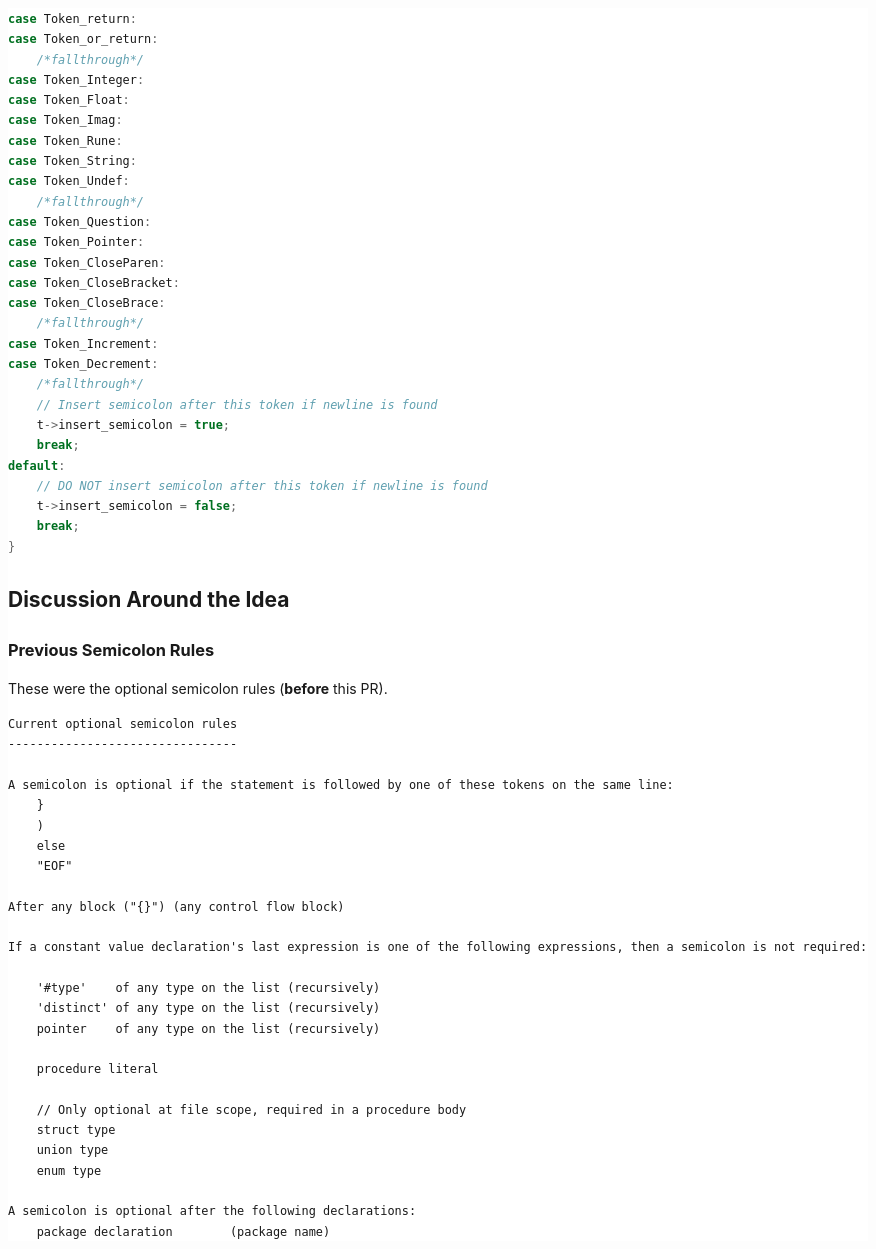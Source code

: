```c
case Token_return:
case Token_or_return:
    /*fallthrough*/
case Token_Integer:
case Token_Float:
case Token_Imag:
case Token_Rune:
case Token_String:
case Token_Undef:
    /*fallthrough*/
case Token_Question:
case Token_Pointer:
case Token_CloseParen:
case Token_CloseBracket:
case Token_CloseBrace:
    /*fallthrough*/
case Token_Increment:
case Token_Decrement:
    /*fallthrough*/
    // Insert semicolon after this token if newline is found
    t->insert_semicolon = true;
    break;
default:
    // DO NOT insert semicolon after this token if newline is found
    t->insert_semicolon = false;
    break;
}
```



## Discussion Around the Idea

### Previous Semicolon Rules

These were the optional semicolon rules (__before__ this PR).
```txt
Current optional semicolon rules
--------------------------------

A semicolon is optional if the statement is followed by one of these tokens on the same line:
    } 
    ) 
    else
    "EOF" 

After any block ("{}") (any control flow block)

If a constant value declaration's last expression is one of the following expressions, then a semicolon is not required:

    '#type'    of any type on the list (recursively)
    'distinct' of any type on the list (recursively)
    pointer    of any type on the list (recursively)

    procedure literal

    // Only optional at file scope, required in a procedure body
    struct type
    union type
    enum type

A semicolon is optional after the following declarations:
    package declaration        (package name)
```
